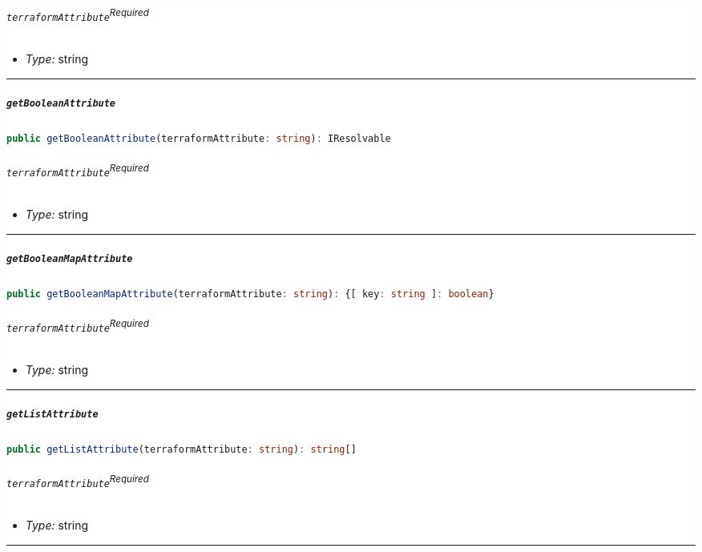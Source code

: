###### `terraformAttribute`<sup>Required</sup> <a name="terraformAttribute" id="@cdktf/provider-datadog.integrationFastlyService.IntegrationFastlyService.getAnyMapAttribute.parameter.terraformAttribute"></a>

- *Type:* string

---

##### `getBooleanAttribute` <a name="getBooleanAttribute" id="@cdktf/provider-datadog.integrationFastlyService.IntegrationFastlyService.getBooleanAttribute"></a>

```typescript
public getBooleanAttribute(terraformAttribute: string): IResolvable
```

###### `terraformAttribute`<sup>Required</sup> <a name="terraformAttribute" id="@cdktf/provider-datadog.integrationFastlyService.IntegrationFastlyService.getBooleanAttribute.parameter.terraformAttribute"></a>

- *Type:* string

---

##### `getBooleanMapAttribute` <a name="getBooleanMapAttribute" id="@cdktf/provider-datadog.integrationFastlyService.IntegrationFastlyService.getBooleanMapAttribute"></a>

```typescript
public getBooleanMapAttribute(terraformAttribute: string): {[ key: string ]: boolean}
```

###### `terraformAttribute`<sup>Required</sup> <a name="terraformAttribute" id="@cdktf/provider-datadog.integrationFastlyService.IntegrationFastlyService.getBooleanMapAttribute.parameter.terraformAttribute"></a>

- *Type:* string

---

##### `getListAttribute` <a name="getListAttribute" id="@cdktf/provider-datadog.integrationFastlyService.IntegrationFastlyService.getListAttribute"></a>

```typescript
public getListAttribute(terraformAttribute: string): string[]
```

###### `terraformAttribute`<sup>Required</sup> <a name="terraformAttribute" id="@cdktf/provider-datadog.integrationFastlyService.IntegrationFastlyService.getListAttribute.parameter.terraformAttribute"></a>

- *Type:* string

---
